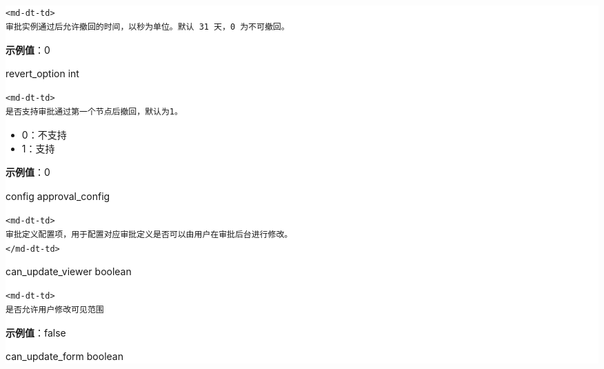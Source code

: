 	<md-dt-td>
	审批实例通过后允许撤回的时间，以秒为单位。默认 31 天，0 为不可撤回。

**示例值**：0
	</md-dt-td>
</md-dt-tr>


<md-dt-tr level="1">
	<md-dt-td>
	revert_option
	</md-dt-td>
	<md-dt-td>
	int
	</md-dt-td>

	<md-dt-td>
	是否支持审批通过第一个节点后撤回，默认为1。
      
- 0：不支持
- 1：支持

**示例值**：0
	</md-dt-td>
</md-dt-tr>


<md-dt-tr level="0">
	<md-dt-td>
	config
	</md-dt-td>
	<md-dt-td>
	approval_config
	</md-dt-td>

	<md-dt-td>
	审批定义配置项，用于配置对应审批定义是否可以由用户在审批后台进行修改。
	</md-dt-td>
</md-dt-tr>


<md-dt-tr level="1">
	<md-dt-td>
	can_update_viewer
	</md-dt-td>
	<md-dt-td>
	boolean
	</md-dt-td>

	<md-dt-td>
	是否允许用户修改可见范围

**示例值**：false
	</md-dt-td>
</md-dt-tr>


<md-dt-tr level="1">
	<md-dt-td>
	can_update_form
	</md-dt-td>
	<md-dt-td>
	boolean
	</md-dt-td>
